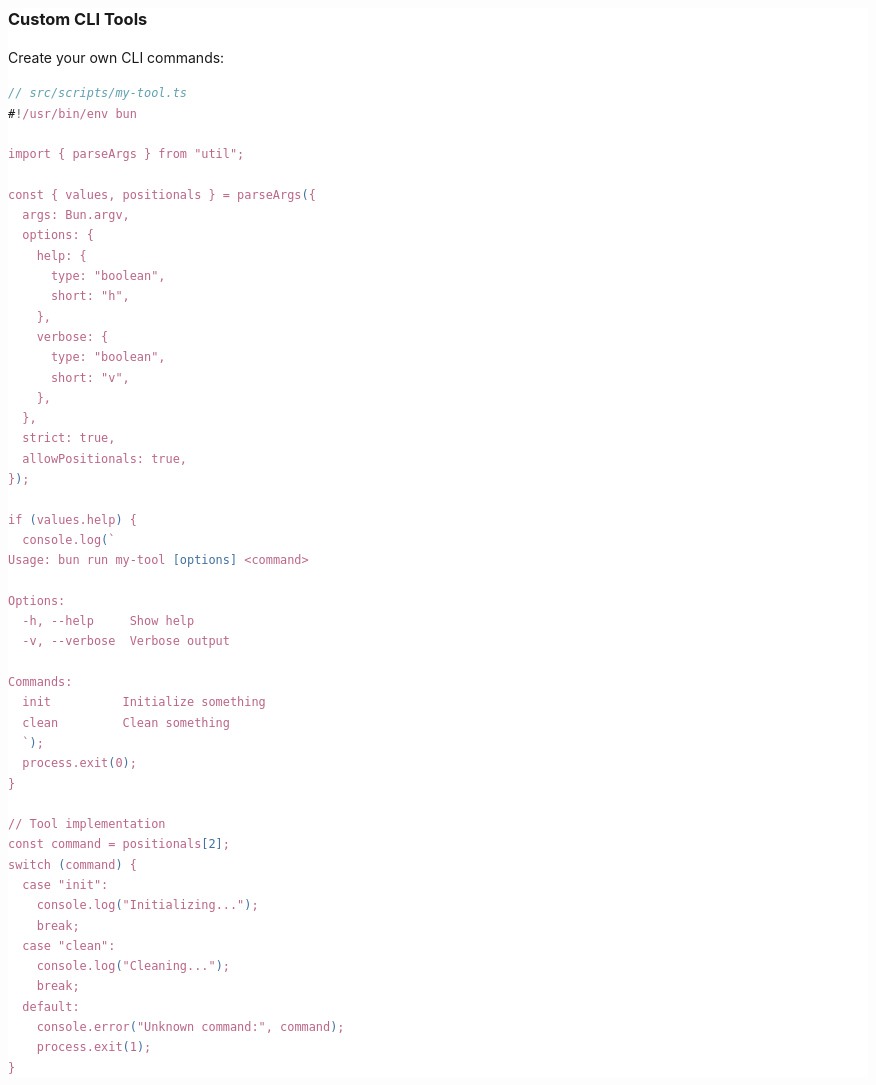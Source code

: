 ### Custom CLI Tools

Create your own CLI commands:

```typescript
// src/scripts/my-tool.ts
#!/usr/bin/env bun

import { parseArgs } from "util";

const { values, positionals } = parseArgs({
  args: Bun.argv,
  options: {
    help: {
      type: "boolean",
      short: "h",
    },
    verbose: {
      type: "boolean",
      short: "v",
    },
  },
  strict: true,
  allowPositionals: true,
});

if (values.help) {
  console.log(`
Usage: bun run my-tool [options] <command>

Options:
  -h, --help     Show help
  -v, --verbose  Verbose output

Commands:
  init          Initialize something
  clean         Clean something
  `);
  process.exit(0);
}

// Tool implementation
const command = positionals[2];
switch (command) {
  case "init":
    console.log("Initializing...");
    break;
  case "clean":
    console.log("Cleaning...");
    break;
  default:
    console.error("Unknown command:", command);
    process.exit(1);
}
```
